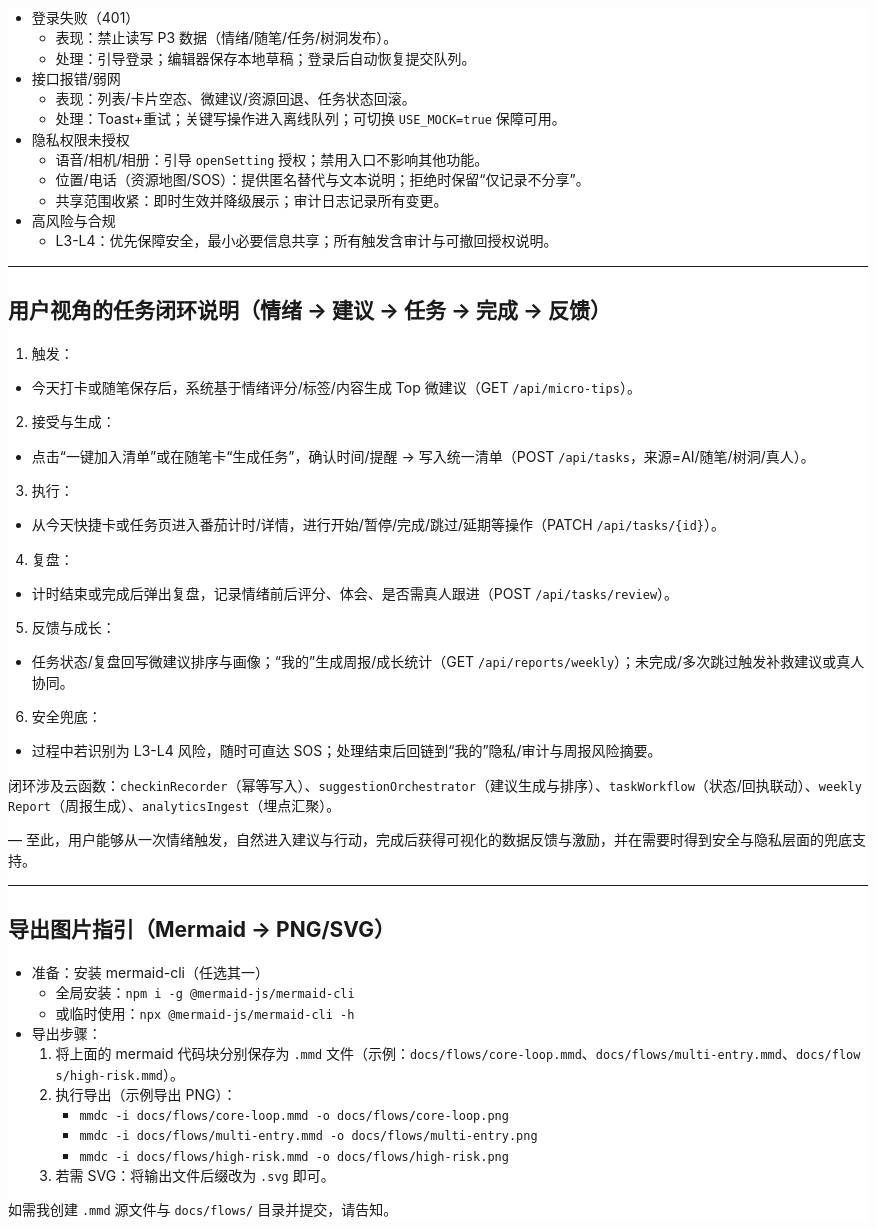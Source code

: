 - 登录失败（401）
  - 表现：禁止读写 P3 数据（情绪/随笔/任务/树洞发布）。
  - 处理：引导登录；编辑器保存本地草稿；登录后自动恢复提交队列。
- 接口报错/弱网
  - 表现：列表/卡片空态、微建议/资源回退、任务状态回滚。
  - 处理：Toast+重试；关键写操作进入离线队列；可切换 `USE_MOCK=true` 保障可用。
- 隐私权限未授权
  - 语音/相机/相册：引导 `openSetting` 授权；禁用入口不影响其他功能。
  - 位置/电话（资源地图/SOS）：提供匿名替代与文本说明；拒绝时保留“仅记录不分享”。
  - 共享范围收紧：即时生效并降级展示；审计日志记录所有变更。
- 高风险与合规
  - L3-L4：优先保障安全，最小必要信息共享；所有触发含审计与可撤回授权说明。

---

## 用户视角的任务闭环说明（情绪 → 建议 → 任务 → 完成 → 反馈）

1) 触发：
- 今天打卡或随笔保存后，系统基于情绪评分/标签/内容生成 Top 微建议（GET `/api/micro-tips`）。

2) 接受与生成：
- 点击“一键加入清单”或在随笔卡“生成任务”，确认时间/提醒 → 写入统一清单（POST `/api/tasks`，来源=AI/随笔/树洞/真人）。

3) 执行：
- 从今天快捷卡或任务页进入番茄计时/详情，进行开始/暂停/完成/跳过/延期等操作（PATCH `/api/tasks/{id}`）。

4) 复盘：
- 计时结束或完成后弹出复盘，记录情绪前后评分、体会、是否需真人跟进（POST `/api/tasks/review`）。

5) 反馈与成长：
- 任务状态/复盘回写微建议排序与画像；“我的”生成周报/成长统计（GET `/api/reports/weekly`）；未完成/多次跳过触发补救建议或真人协同。

6) 安全兜底：
- 过程中若识别为 L3-L4 风险，随时可直达 SOS；处理结束后回链到“我的”隐私/审计与周报风险摘要。

闭环涉及云函数：`checkinRecorder`（幂等写入）、`suggestionOrchestrator`（建议生成与排序）、`taskWorkflow`（状态/回执联动）、`weeklyReport`（周报生成）、`analyticsIngest`（埋点汇聚）。

— 至此，用户能够从一次情绪触发，自然进入建议与行动，完成后获得可视化的数据反馈与激励，并在需要时得到安全与隐私层面的兜底支持。

---

## 导出图片指引（Mermaid → PNG/SVG）

- 准备：安装 mermaid-cli（任选其一）
  - 全局安装：`npm i -g @mermaid-js/mermaid-cli`
  - 或临时使用：`npx @mermaid-js/mermaid-cli -h`
- 导出步骤：
  1) 将上面的 mermaid 代码块分别保存为 `.mmd` 文件（示例：`docs/flows/core-loop.mmd`、`docs/flows/multi-entry.mmd`、`docs/flows/high-risk.mmd`）。
  2) 执行导出（示例导出 PNG）：
     - `mmdc -i docs/flows/core-loop.mmd -o docs/flows/core-loop.png`
     - `mmdc -i docs/flows/multi-entry.mmd -o docs/flows/multi-entry.png`
     - `mmdc -i docs/flows/high-risk.mmd -o docs/flows/high-risk.png`
  3) 若需 SVG：将输出文件后缀改为 `.svg` 即可。

如需我创建 `.mmd` 源文件与 `docs/flows/` 目录并提交，请告知。
